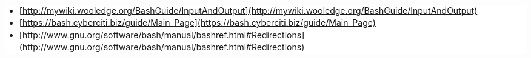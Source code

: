 * [http://mywiki.wooledge.org/BashGuide/InputAndOutput](http://mywiki.wooledge.org/BashGuide/InputAndOutput)
* [https://bash.cyberciti.biz/guide/Main_Page](https://bash.cyberciti.biz/guide/Main_Page)
* [http://www.gnu.org/software/bash/manual/bashref.html#Redirections](http://www.gnu.org/software/bash/manual/bashref.html#Redirections)
